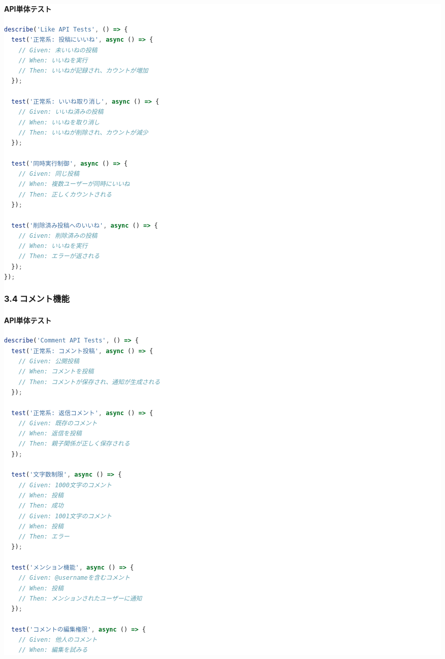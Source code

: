 #### API単体テスト
```typescript
describe('Like API Tests', () => {
  test('正常系: 投稿にいいね', async () => {
    // Given: 未いいねの投稿
    // When: いいねを実行
    // Then: いいねが記録され、カウントが増加
  });

  test('正常系: いいね取り消し', async () => {
    // Given: いいね済みの投稿
    // When: いいねを取り消し
    // Then: いいねが削除され、カウントが減少
  });

  test('同時実行制御', async () => {
    // Given: 同じ投稿
    // When: 複数ユーザーが同時にいいね
    // Then: 正しくカウントされる
  });

  test('削除済み投稿へのいいね', async () => {
    // Given: 削除済みの投稿
    // When: いいねを実行
    // Then: エラーが返される
  });
});
```

### 3.4 コメント機能

#### API単体テスト
```typescript
describe('Comment API Tests', () => {
  test('正常系: コメント投稿', async () => {
    // Given: 公開投稿
    // When: コメントを投稿
    // Then: コメントが保存され、通知が生成される
  });

  test('正常系: 返信コメント', async () => {
    // Given: 既存のコメント
    // When: 返信を投稿
    // Then: 親子関係が正しく保存される
  });

  test('文字数制限', async () => {
    // Given: 1000文字のコメント
    // When: 投稿
    // Then: 成功
    // Given: 1001文字のコメント
    // When: 投稿
    // Then: エラー
  });

  test('メンション機能', async () => {
    // Given: @usernameを含むコメント
    // When: 投稿
    // Then: メンションされたユーザーに通知
  });

  test('コメントの編集権限', async () => {
    // Given: 他人のコメント
    // When: 編集を試みる
```
